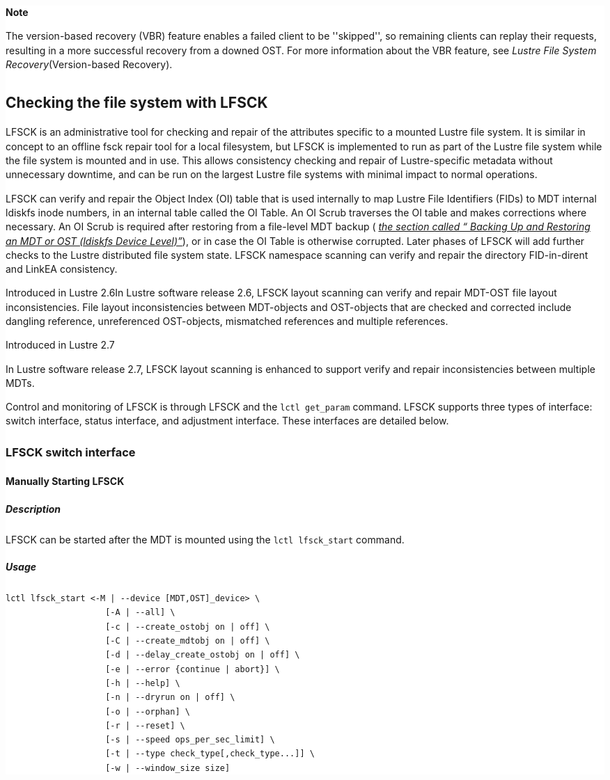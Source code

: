 **Note**

The version-based recovery (VBR) feature enables a failed client to be ''skipped'', so remaining clients can replay their requests, resulting in a more successful recovery from a downed OST. For more information about the VBR feature, see *Lustre File System Recovery*(Version-based Recovery).

## Checking the file system with LFSCK

LFSCK is an administrative tool for checking and repair of the attributes specific to a mounted Lustre file system. It is similar in concept to an offline fsck repair tool for a local filesystem, but LFSCK is implemented to run as part of the Lustre file system while the file system is mounted and in use. This allows consistency checking and repair of Lustre-specific metadata without unnecessary downtime, and can be run on the largest Lustre file systems with minimal impact to normal operations.

LFSCK can verify and repair the Object Index (OI) table that is used internally to map Lustre File Identifiers (FIDs) to MDT internal ldiskfs inode numbers, in an internal table called the OI Table. An OI Scrub traverses the OI table and makes corrections where necessary. An OI Scrub is required after restoring from a file-level MDT backup ( [*the section called “ Backing Up and Restoring an MDT or OST (ldiskfs Device Level)”*](03.07-BackingUp%20and%20Restoring%20a%20File%20System.md#backing-up-and-restoring-an-mdt-or-ost-ldiskfs-device-level)), or in case the OI Table is otherwise corrupted. Later phases of LFSCK will add further checks to the Lustre distributed file system state. LFSCK namespace scanning can verify and repair the directory FID-in-dirent and LinkEA consistency.

Introduced in Lustre 2.6In Lustre software release 2.6, LFSCK layout scanning can verify and repair MDT-OST file layout inconsistencies. File layout inconsistencies between MDT-objects and OST-objects that are checked and corrected include dangling reference, unreferenced OST-objects, mismatched references and multiple references.

Introduced in Lustre 2.7

In Lustre software release 2.7, LFSCK layout scanning is enhanced to support verify and repair inconsistencies between multiple MDTs.

Control and monitoring of LFSCK is through LFSCK and the  `lctl get_param` command. LFSCK supports three types of interface: switch interface, status interface, and adjustment interface. These interfaces are detailed below.

### LFSCK switch interface

#### Manually Starting LFSCK

##### Description

LFSCK can be started after the MDT is mounted using the `lctl lfsck_start` command.

##### Usage

```
lctl lfsck_start <-M | --device [MDT,OST]_device> \
                    [-A | --all] \
                    [-c | --create_ostobj on | off] \
                    [-C | --create_mdtobj on | off] \
                    [-d | --delay_create_ostobj on | off] \
                    [-e | --error {continue | abort}] \
                    [-h | --help] \
                    [-n | --dryrun on | off] \
                    [-o | --orphan] \
                    [-r | --reset] \
                    [-s | --speed ops_per_sec_limit] \
                    [-t | --type check_type[,check_type...]] \
                    [-w | --window_size size]
```
